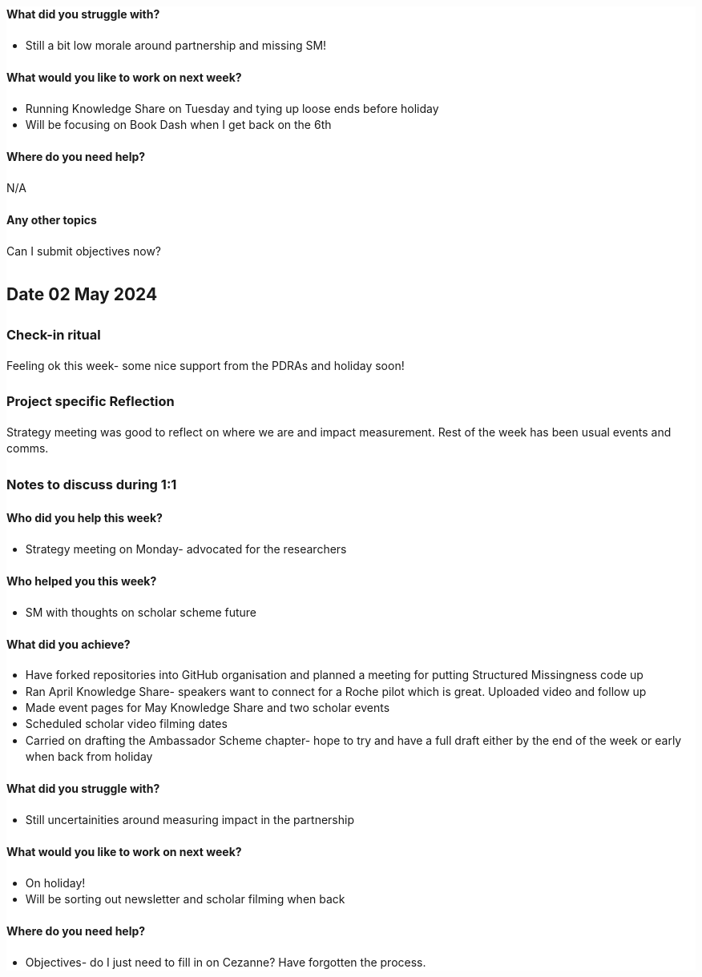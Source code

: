 #### What did you struggle with?
* Still a bit low morale around partnership and missing SM!
  
#### What would you like to work on next week?
* Running Knowledge Share on Tuesday and tying up loose ends before holiday
* Will be focusing on Book Dash when I get back on the 6th 

#### Where do you need help?
N/A

#### Any other topics
Can I submit objectives now?

## Date 02 May 2024

### Check-in ritual
Feeling ok this week- some nice support from the PDRAs and holiday soon!

### Project specific Reflection
Strategy meeting was good to reflect on where we are and impact measurement. Rest of the week has been usual events and comms. 

### Notes to discuss during 1:1

#### Who did you help this week?
* Strategy meeting on Monday- advocated for the researchers

#### Who helped you this week?
* SM with thoughts on scholar scheme future
  
#### What did you achieve?
* Have forked repositories into GitHub organisation and planned a meeting for putting Structured Missingness code up
* Ran April Knowledge Share- speakers want to connect for a Roche pilot which is great. Uploaded video and follow up
* Made event pages for May Knowledge Share and two scholar events
* Scheduled scholar video filming dates
* Carried on drafting the Ambassador Scheme chapter- hope to try and have a full draft either by the end of the week or early when back from holiday 

#### What did you struggle with?
* Still uncertainities around measuring impact in the partnership

#### What would you like to work on next week?
* On holiday!
* Will be sorting out newsletter and scholar filming when back

#### Where do you need help?
* Objectives- do I just need to fill in on Cezanne? Have forgotten the process.
